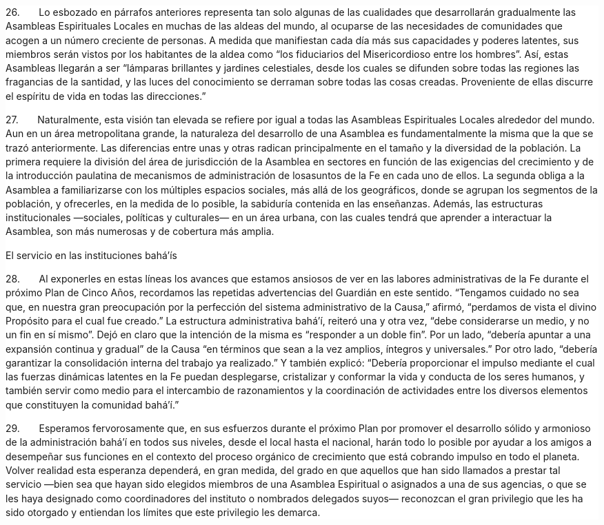 26\.       Lo esbozado en párrafos anteriores representa tan solo algunas de las cualidades que desarrollarán gradualmente las Asambleas Espirituales Locales en muchas de las aldeas del mundo, al ocuparse de las necesidades de comunidades que acogen a un número creciente de personas. A medida que manifiestan cada día más sus capacidades y poderes latentes, sus miembros serán vistos por los habitantes de la aldea como “los fiduciarios del Misericordioso entre los hombres”. Así, estas Asambleas llegarán a ser “lámparas brillantes y jardines celestiales, desde los cuales se difunden sobre todas las regiones las fragancias de la santidad, y las luces del conocimiento se derraman sobre todas las cosas creadas. Proveniente de ellas discurre el espíritu de vida en todas las direcciones.”  
  
27\.       Naturalmente, esta visión tan elevada se refiere por igual a todas las Asambleas Espirituales Locales alrededor del mundo. Aun en un área metropolitana grande, la naturaleza del desarrollo de una Asamblea es fundamentalmente la misma que la que se trazó anteriormente. Las diferencias entre unas y otras radican principalmente en el tamaño y la diversidad de la población. La primera requiere la división del área de jurisdicción de la Asamblea en sectores en función de las exigencias del crecimiento y de la introducción paulatina de mecanismos de administración de losasuntos de la Fe en cada uno de ellos. La segunda obliga a la Asamblea a familiarizarse con los múltiples espacios sociales, más allá de los geográficos, donde se agrupan los segmentos de la población, y ofrecerles, en la medida de lo posible, la sabiduría contenida en las enseñanzas. Además, las estructuras institucionales —sociales, políticas y culturales— en un área urbana, con las cuales tendrá que aprender a interactuar la Asamblea, son más numerosas y de cobertura más amplia.  
  
El servicio en las instituciones bahá’ís  
  
28\.       Al exponerles en estas líneas los avances que estamos ansiosos de ver en las labores administrativas de la Fe durante el próximo Plan de Cinco Años, recordamos las repetidas advertencias del Guardián en este sentido. “Tengamos cuidado no sea que, en nuestra gran preocupación por la perfección del sistema administrativo de la Causa,” afirmó, “perdamos de vista el divino Propósito para el cual fue creado.” La estructura administrativa bahá’í, reiteró una y otra vez, “debe considerarse un medio, y no un fin en sí mismo”. Dejó en claro que la intención de la misma es “responder a un doble fin”. Por un lado, “debería apuntar a una expansión continua y gradual” de la Causa “en términos que sean a la vez amplios, íntegros y universales.” Por otro lado, “debería garantizar la consolidación interna del trabajo ya realizado.” Y también explicó: “Debería proporcionar el impulso mediante el cual las fuerzas dinámicas latentes en la Fe puedan desplegarse, cristalizar y conformar la vida y conducta de los seres humanos, y también servir como medio para el intercambio de razonamientos y la coordinación de actividades entre los diversos elementos que constituyen la comunidad bahá’í.”  
  
29\.       Esperamos fervorosamente que, en sus esfuerzos durante el próximo Plan por promover el desarrollo sólido y armonioso de la administración bahá’í en todos sus niveles, desde el local hasta el nacional, harán todo lo posible por ayudar a los amigos a desempeñar sus funciones en el contexto del proceso orgánico de crecimiento que está cobrando impulso en todo el planeta. Volver realidad esta esperanza dependerá, en gran medida, del grado en que aquellos que han sido llamados a prestar tal servicio —bien sea que hayan sido elegidos miembros de una Asamblea Espiritual o asignados a una de sus agencias, o que se les haya designado como coordinadores del instituto o nombrados delegados suyos— reconozcan el gran privilegio que les ha sido otorgado y entiendan los límites que este privilegio les demarca.  
  